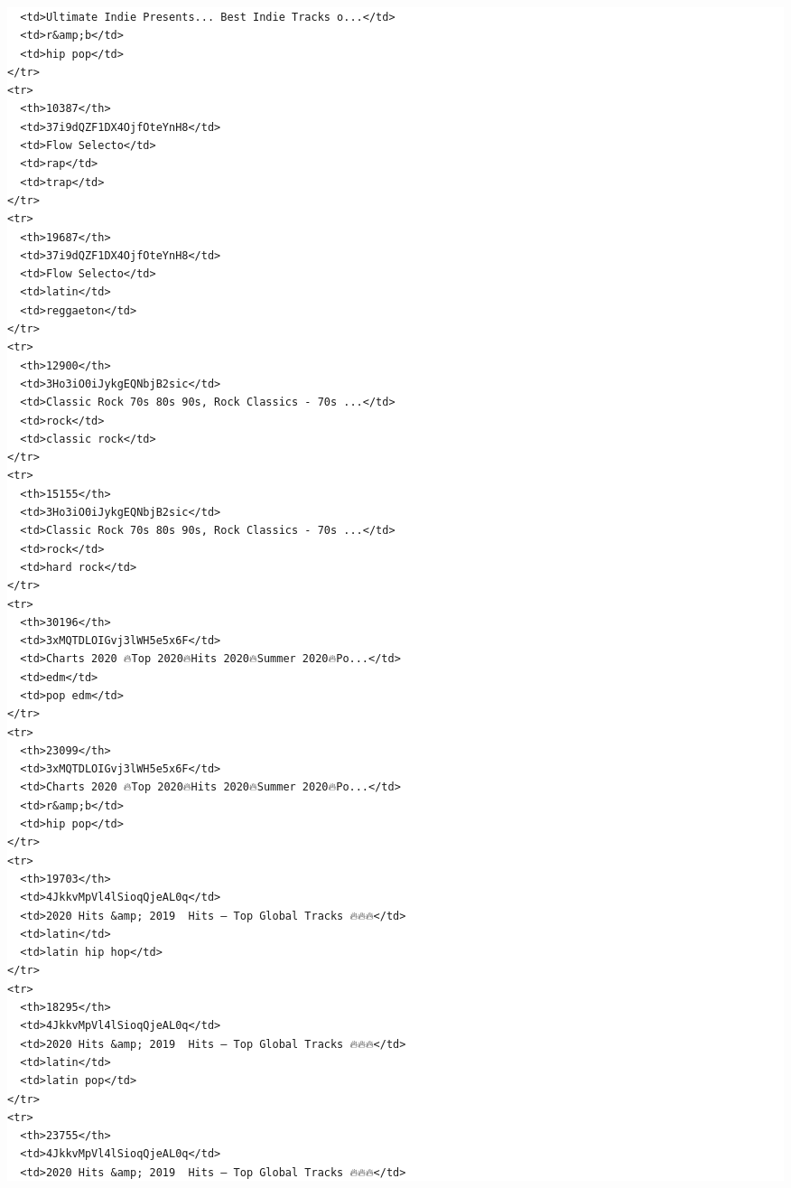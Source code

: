       <td>Ultimate Indie Presents... Best Indie Tracks o...</td>
      <td>r&amp;b</td>
      <td>hip pop</td>
    </tr>
    <tr>
      <th>10387</th>
      <td>37i9dQZF1DX4OjfOteYnH8</td>
      <td>Flow Selecto</td>
      <td>rap</td>
      <td>trap</td>
    </tr>
    <tr>
      <th>19687</th>
      <td>37i9dQZF1DX4OjfOteYnH8</td>
      <td>Flow Selecto</td>
      <td>latin</td>
      <td>reggaeton</td>
    </tr>
    <tr>
      <th>12900</th>
      <td>3Ho3iO0iJykgEQNbjB2sic</td>
      <td>Classic Rock 70s 80s 90s, Rock Classics - 70s ...</td>
      <td>rock</td>
      <td>classic rock</td>
    </tr>
    <tr>
      <th>15155</th>
      <td>3Ho3iO0iJykgEQNbjB2sic</td>
      <td>Classic Rock 70s 80s 90s, Rock Classics - 70s ...</td>
      <td>rock</td>
      <td>hard rock</td>
    </tr>
    <tr>
      <th>30196</th>
      <td>3xMQTDLOIGvj3lWH5e5x6F</td>
      <td>Charts 2020 🔥Top 2020🔥Hits 2020🔥Summer 2020🔥Po...</td>
      <td>edm</td>
      <td>pop edm</td>
    </tr>
    <tr>
      <th>23099</th>
      <td>3xMQTDLOIGvj3lWH5e5x6F</td>
      <td>Charts 2020 🔥Top 2020🔥Hits 2020🔥Summer 2020🔥Po...</td>
      <td>r&amp;b</td>
      <td>hip pop</td>
    </tr>
    <tr>
      <th>19703</th>
      <td>4JkkvMpVl4lSioqQjeAL0q</td>
      <td>2020 Hits &amp; 2019  Hits – Top Global Tracks 🔥🔥🔥</td>
      <td>latin</td>
      <td>latin hip hop</td>
    </tr>
    <tr>
      <th>18295</th>
      <td>4JkkvMpVl4lSioqQjeAL0q</td>
      <td>2020 Hits &amp; 2019  Hits – Top Global Tracks 🔥🔥🔥</td>
      <td>latin</td>
      <td>latin pop</td>
    </tr>
    <tr>
      <th>23755</th>
      <td>4JkkvMpVl4lSioqQjeAL0q</td>
      <td>2020 Hits &amp; 2019  Hits – Top Global Tracks 🔥🔥🔥</td>
